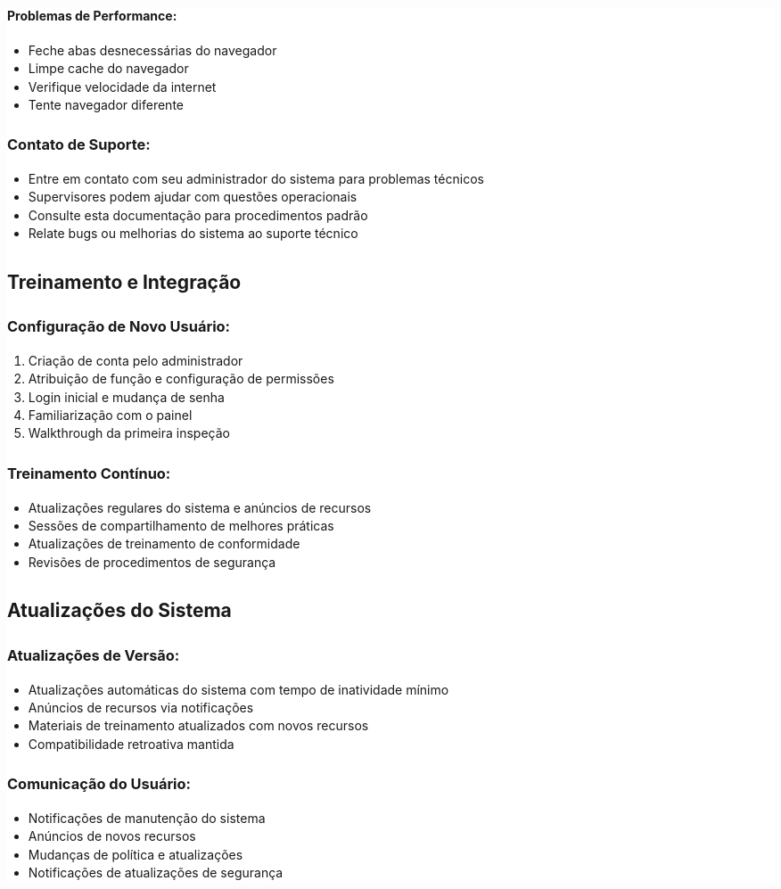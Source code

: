 #### Problemas de Performance:
- Feche abas desnecessárias do navegador
- Limpe cache do navegador
- Verifique velocidade da internet
- Tente navegador diferente

### Contato de Suporte:
- Entre em contato com seu administrador do sistema para problemas técnicos
- Supervisores podem ajudar com questões operacionais
- Consulte esta documentação para procedimentos padrão
- Relate bugs ou melhorias do sistema ao suporte técnico

## Treinamento e Integração

### Configuração de Novo Usuário:
1. Criação de conta pelo administrador
2. Atribuição de função e configuração de permissões
3. Login inicial e mudança de senha
4. Familiarização com o painel
5. Walkthrough da primeira inspeção

### Treinamento Contínuo:
- Atualizações regulares do sistema e anúncios de recursos
- Sessões de compartilhamento de melhores práticas
- Atualizações de treinamento de conformidade
- Revisões de procedimentos de segurança

## Atualizações do Sistema

### Atualizações de Versão:
- Atualizações automáticas do sistema com tempo de inatividade mínimo
- Anúncios de recursos via notificações
- Materiais de treinamento atualizados com novos recursos
- Compatibilidade retroativa mantida

### Comunicação do Usuário:
- Notificações de manutenção do sistema
- Anúncios de novos recursos
- Mudanças de política e atualizações
- Notificações de atualizações de segurança